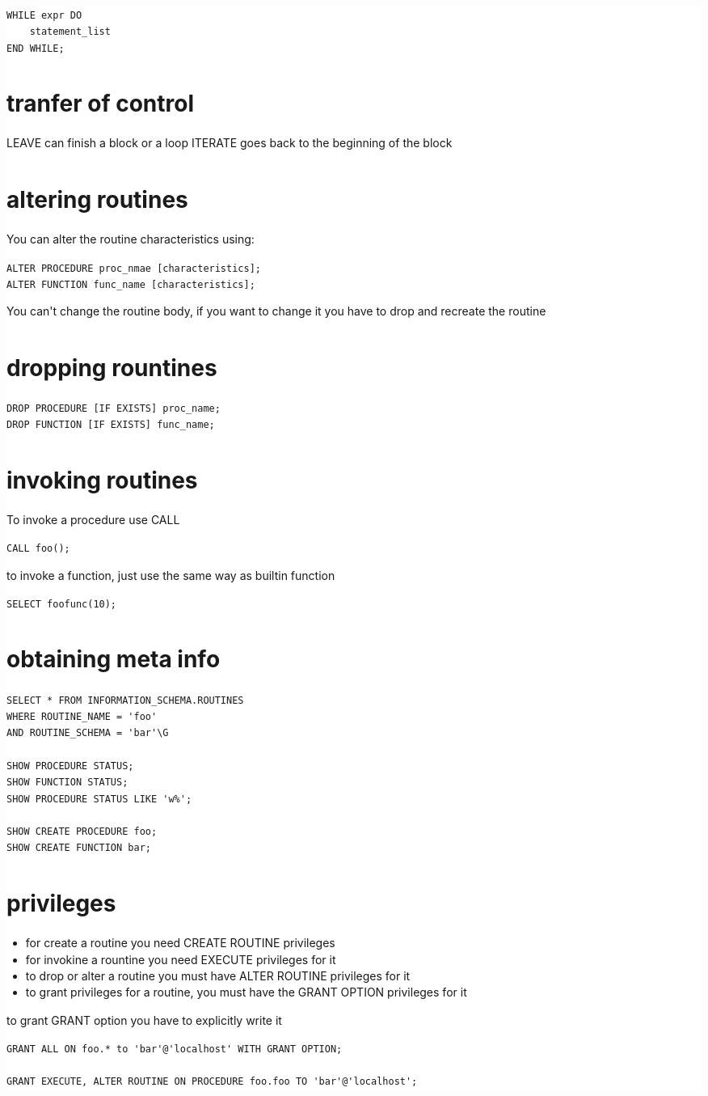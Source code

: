	WHILE expr DO
		statement_list
	END WHILE;

# tranfer of control #

LEAVE can finish a block or a loop
ITERATE goes back to the beginning of the block

# altering routines #

You can alter the routine characteristics using: 

	ALTER PROCEDURE proc_nmae [characteristics];
	ALTER FUNCTION func_name [characteristics];

You can't change the routine body, if you want to change it you have to drop and recreate the routine

# dropping rountines #

	DROP PROCEDURE [IF EXISTS] proc_name;
	DROP FUNCTION [IF EXISTS] func_name;

# invoking routines #

To invoke a procedure use CALL

	CALL foo();

to invoke a function, just use the same way as builtin function

	SELECT foofunc(10);

# obtaining meta info #

	SELECT * FROM INFORMATION_SCHEMA.ROUTINES
	WHERE ROUTINE_NAME = 'foo'
	AND ROUTINE_SCHEMA = 'bar'\G

	SHOW PROCEDURE STATUS;
	SHOW FUNCTION STATUS;
	SHOW PROCEDURE STATUS LIKE 'w%';

	SHOW CREATE PROCEDURE foo;
	SHOW CREATE FUNCTION bar;

# privileges #

 - for create a routine you need CREATE ROUTINE privileges
 - for invokine a rountine you need EXECUTE privileges for it
 - to drop or alter a routine you must have ALTER ROUTINE privileges for it
 - to grant privileges for a routine, you must have the GRANT OPTION privileges for it  

to grant GRANT option you have to explicitly write it

	GRANT ALL ON foo.* to 'bar'@'localhost' WITH GRANT OPTION;

	GRANT EXECUTE, ALTER ROUTINE ON PROCEDURE foo.foo TO 'bar'@'localhost';

	